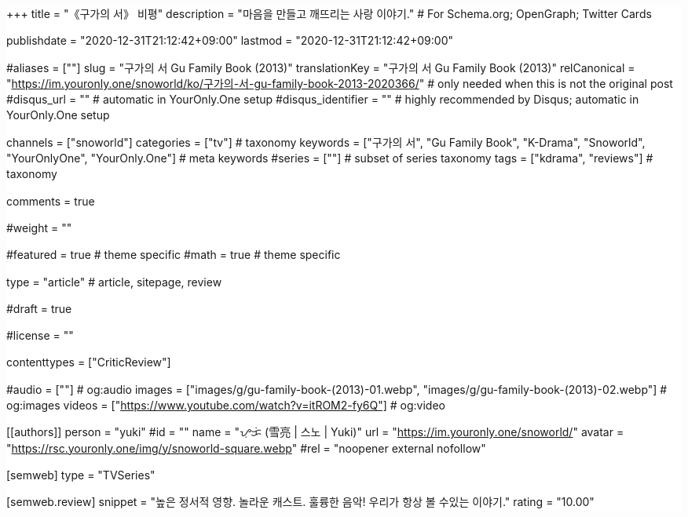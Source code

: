 +++
title = "《구가의 서》 비평"
description = "마음을 만들고 깨뜨리는 사랑 이야기."	# For Schema.org; OpenGraph; Twitter Cards

publishdate = "2020-12-31T21:12:42+09:00"
lastmod = "2020-12-31T21:12:42+09:00"

#aliases = [""]
slug = "구가의 서 Gu Family Book (2013)"
translationKey = "구가의 서 Gu Family Book (2013)"
relCanonical = "https://im.youronly.one/snoworld/ko/구가의-서-gu-family-book-2013-2020366/"                            # only needed when this is not the original post
#disqus_url = ""                                                    # automatic in YourOnly.One setup
#disqus_identifier = ""                                             # highly recommended by Disqus; automatic in YourOnly.One setup

channels = ["snoworld"]
categories = ["tv"]                           # taxonomy
keywords = ["구가의 서", "Gu Family Book", "K-Drama", "Snoworld", "YourOnlyOne", "YourOnly.One"]															# meta keywords
#series = [""]																# subset of series taxonomy
tags = ["kdrama", "reviews"]																	# taxonomy

comments = true

#weight = ""

#featured = true															# theme specific
#math = true																	# theme specific

type = "article"                                                           # article, sitepage, review

#draft = true

#license = ""

contenttypes = ["CriticReview"]

#audio = [""]																# og:audio
images = ["images/g/gu-family-book-(2013)-01.webp", "images/g/gu-family-book-(2013)-02.webp"]    # og:images
videos = ["https://www.youtube.com/watch?v=itROM2-fy6Q"]                                # og:video

[[authors]]
  person = "yuki"
  #id = ""
  name = "ᜌᜓᜃᜒ (雪亮 | 스노 | Yuki)"
  url = "https://im.youronly.one/snoworld/"
  avatar = "https://rsc.youronly.one/img/y/snoworld-square.webp"
  #rel = "noopener external nofollow"

[semweb]
type = "TVSeries"

[semweb.review]
snippet = "높은 정서적 영향. 놀라운 캐스트. 훌륭한 음악! 우리가 항상 볼 수있는 이야기."
rating = "10.00"
